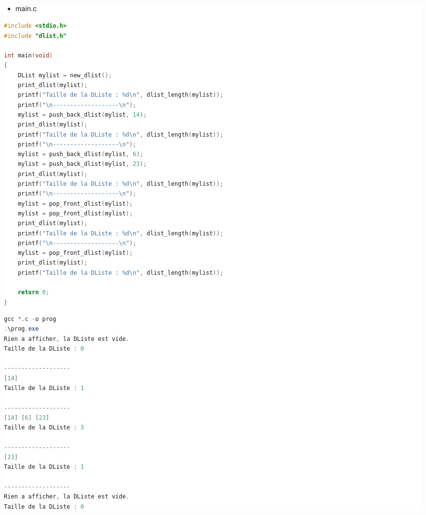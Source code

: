 + main.c
```c
#include <stdio.h>
#include "dlist.h"

int main(void)
{
    DList mylist = new_dlist();
    print_dlist(mylist);   
    printf("Taille de la DListe : %d\n", dlist_length(mylist));
    printf("\n-------------------\n");
    mylist = push_back_dlist(mylist, 14);
    print_dlist(mylist);   
    printf("Taille de la DListe : %d\n", dlist_length(mylist));
    printf("\n-------------------\n");
    mylist = push_back_dlist(mylist, 6);
    mylist = push_back_dlist(mylist, 23);
    print_dlist(mylist);   
    printf("Taille de la DListe : %d\n", dlist_length(mylist));
    printf("\n-------------------\n");
    mylist = pop_front_dlist(mylist);
    mylist = pop_front_dlist(mylist);
    print_dlist(mylist);   
    printf("Taille de la DListe : %d\n", dlist_length(mylist));
    printf("\n-------------------\n");
    mylist = pop_front_dlist(mylist);
    print_dlist(mylist);   
    printf("Taille de la DListe : %d\n", dlist_length(mylist));

    return 0;
}
```
```powershell
gcc *.c -o prog
.\prog.exe     
Rien a afficher, la DListe est vide.
Taille de la DListe : 0

-------------------
[14]
Taille de la DListe : 1

-------------------
[14] [6] [23]
Taille de la DListe : 3

-------------------
[23]
Taille de la DListe : 1

-------------------
Rien a afficher, la DListe est vide.
Taille de la DListe : 0
```

